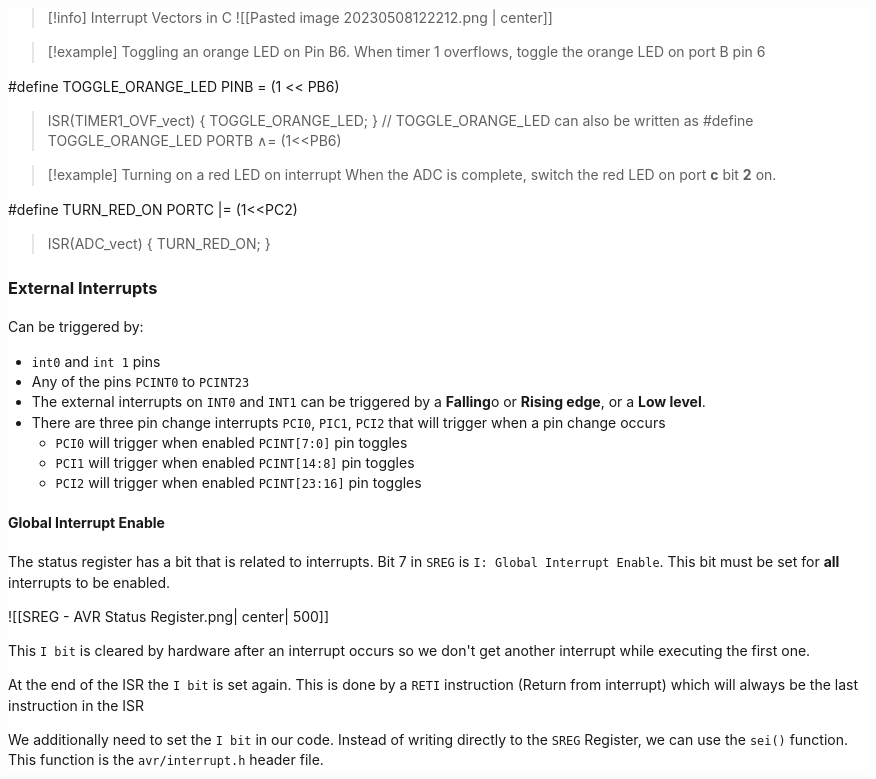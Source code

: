 >[!info] Interrupt Vectors in C
>![[Pasted image 20230508122212.png | center]]

>[!example] Toggling an orange LED on Pin B6. 
>When timer 1 overflows, toggle the orange LED on port B pin 6
>```C
#define TOGGLE_ORANGE_LED   PINB = (1 << PB6)
>
>ISR(TIMER1_OVF_vect)
>{
>	TOGGLE_ORANGE_LED;
>}
>// TOGGLE_ORANGE_LED can also be written as
>#define TOGGLE_ORANGE_LED PORTB ∧= (1<<PB6)
>```

>[!example] Turning on a red LED on interrupt
>When the ADC is complete, switch the red LED on port **c** bit **2** on. 
>```c
#define TURN_RED_ON PORTC |= (1<<PC2)
>
>ISR(ADC_vect)
>{
>	TURN_RED_ON;
>}
>```

### External Interrupts
Can be triggered by:
- `int0` and `int 1` pins
- Any of the pins `PCINT0` to `PCINT23`
- The external interrupts on `INT0` and `INT1` can be triggered by a **Falling**o or **Rising edge**, or a **Low level**.
- There are three pin change interrupts `PCI0`, `PIC1`, `PCI2` that will trigger when a pin change occurs
	- `PCI0` will trigger when enabled `PCINT[7:0]` pin toggles
	- `PCI1` will trigger when enabled `PCINT[14:8]` pin toggles
	- `PCI2` will trigger when enabled `PCINT[23:16]` pin toggles

#### Global Interrupt Enable
The status register has a bit that is related to interrupts.
Bit 7 in `SREG` is `I: Global Interrupt Enable`. This bit must be set for **all** interrupts to be enabled. 

![[SREG - AVR Status Register.png| center| 500]]

This `I bit` is cleared by hardware after an interrupt occurs so we don't get another interrupt while executing the first one. 

At the end of the ISR the `I bit` is set again. This is done by a `RETI` instruction (Return from interrupt) which will always be the last instruction in the ISR

We additionally need to set the `I bit` in our code. Instead of writing directly to the `SREG` Register, we can use the `sei()` function. This function is the `avr/interrupt.h` header file. 
